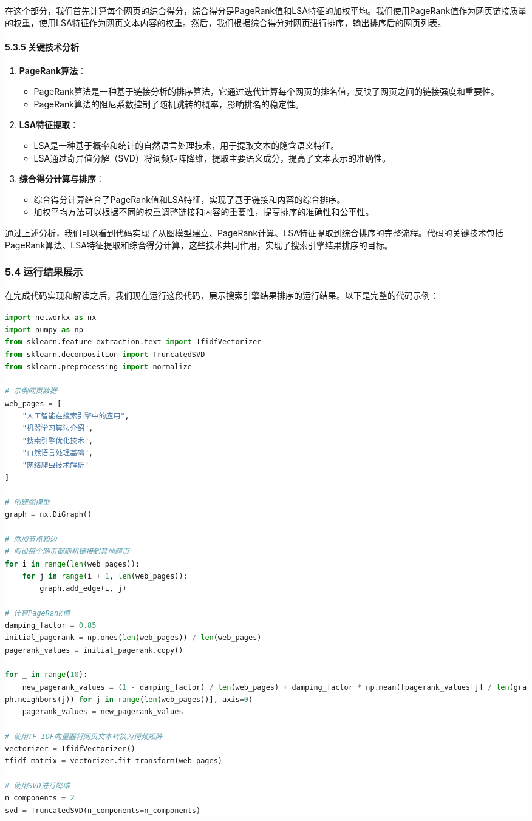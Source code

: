 在这个部分，我们首先计算每个网页的综合得分，综合得分是PageRank值和LSA特征的加权平均。我们使用PageRank值作为网页链接质量的权重，使用LSA特征作为网页文本内容的权重。然后，我们根据综合得分对网页进行排序，输出排序后的网页列表。

#### 5.3.5 关键技术分析

1. **PageRank算法**：
   - PageRank算法是一种基于链接分析的排序算法，它通过迭代计算每个网页的排名值，反映了网页之间的链接强度和重要性。
   - PageRank算法的阻尼系数控制了随机跳转的概率，影响排名的稳定性。

2. **LSA特征提取**：
   - LSA是一种基于概率和统计的自然语言处理技术，用于提取文本的隐含语义特征。
   - LSA通过奇异值分解（SVD）将词频矩阵降维，提取主要语义成分，提高了文本表示的准确性。

3. **综合得分计算与排序**：
   - 综合得分计算结合了PageRank值和LSA特征，实现了基于链接和内容的综合排序。
   - 加权平均方法可以根据不同的权重调整链接和内容的重要性，提高排序的准确性和公平性。

通过上述分析，我们可以看到代码实现了从图模型建立、PageRank计算、LSA特征提取到综合排序的完整流程。代码的关键技术包括PageRank算法、LSA特征提取和综合得分计算，这些技术共同作用，实现了搜索引擎结果排序的目标。

### 5.4 运行结果展示

在完成代码实现和解读之后，我们现在运行这段代码，展示搜索引擎结果排序的运行结果。以下是完整的代码示例：

```python
import networkx as nx
import numpy as np
from sklearn.feature_extraction.text import TfidfVectorizer
from sklearn.decomposition import TruncatedSVD
from sklearn.preprocessing import normalize

# 示例网页数据
web_pages = [
    "人工智能在搜索引擎中的应用",
    "机器学习算法介绍",
    "搜索引擎优化技术",
    "自然语言处理基础",
    "网络爬虫技术解析"
]

# 创建图模型
graph = nx.DiGraph()

# 添加节点和边
# 假设每个网页都随机链接到其他网页
for i in range(len(web_pages)):
    for j in range(i + 1, len(web_pages)):
        graph.add_edge(i, j)

# 计算PageRank值
damping_factor = 0.85
initial_pagerank = np.ones(len(web_pages)) / len(web_pages)
pagerank_values = initial_pagerank.copy()

for _ in range(10):
    new_pagerank_values = (1 - damping_factor) / len(web_pages) + damping_factor * np.mean([pagerank_values[j] / len(graph.neighbors(j)) for j in range(len(web_pages))], axis=0)
    pagerank_values = new_pagerank_values

# 使用TF-IDF向量器将网页文本转换为词频矩阵
vectorizer = TfidfVectorizer()
tfidf_matrix = vectorizer.fit_transform(web_pages)

# 使用SVD进行降维
n_components = 2
svd = TruncatedSVD(n_components=n_components)
```